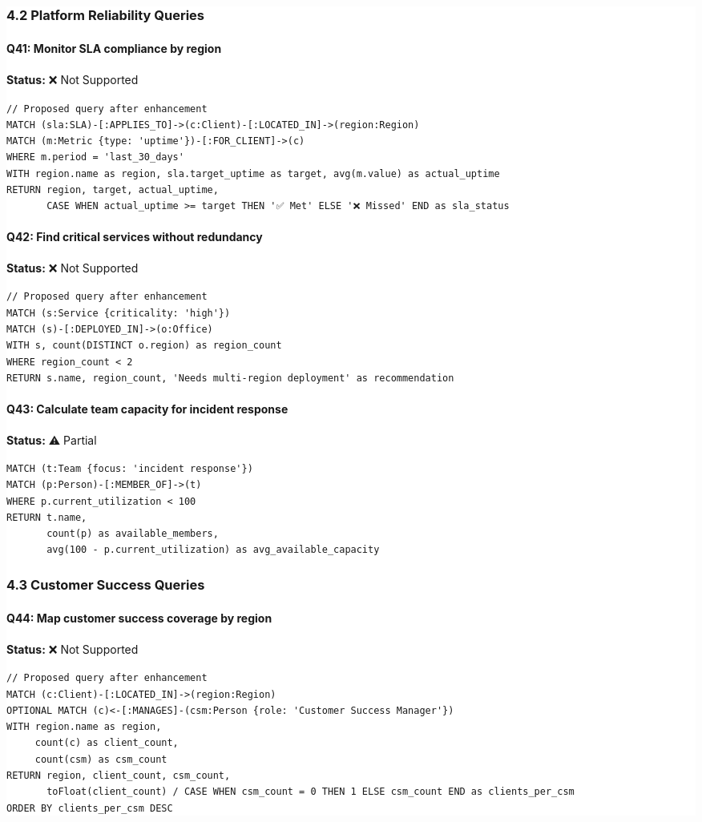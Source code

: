 ### 4.2 Platform Reliability Queries

#### Q41: Monitor SLA compliance by region
**Status:** ❌ Not Supported
```cypher
// Proposed query after enhancement
MATCH (sla:SLA)-[:APPLIES_TO]->(c:Client)-[:LOCATED_IN]->(region:Region)
MATCH (m:Metric {type: 'uptime'})-[:FOR_CLIENT]->(c)
WHERE m.period = 'last_30_days'
WITH region.name as region, sla.target_uptime as target, avg(m.value) as actual_uptime
RETURN region, target, actual_uptime, 
       CASE WHEN actual_uptime >= target THEN '✅ Met' ELSE '❌ Missed' END as sla_status
```

#### Q42: Find critical services without redundancy
**Status:** ❌ Not Supported
```cypher
// Proposed query after enhancement
MATCH (s:Service {criticality: 'high'})
MATCH (s)-[:DEPLOYED_IN]->(o:Office)
WITH s, count(DISTINCT o.region) as region_count
WHERE region_count < 2
RETURN s.name, region_count, 'Needs multi-region deployment' as recommendation
```

#### Q43: Calculate team capacity for incident response
**Status:** ⚠️ Partial
```cypher
MATCH (t:Team {focus: 'incident response'})
MATCH (p:Person)-[:MEMBER_OF]->(t)
WHERE p.current_utilization < 100
RETURN t.name, 
       count(p) as available_members,
       avg(100 - p.current_utilization) as avg_available_capacity
```

### 4.3 Customer Success Queries

#### Q44: Map customer success coverage by region
**Status:** ❌ Not Supported
```cypher
// Proposed query after enhancement
MATCH (c:Client)-[:LOCATED_IN]->(region:Region)
OPTIONAL MATCH (c)<-[:MANAGES]-(csm:Person {role: 'Customer Success Manager'})
WITH region.name as region, 
     count(c) as client_count,
     count(csm) as csm_count
RETURN region, client_count, csm_count, 
       toFloat(client_count) / CASE WHEN csm_count = 0 THEN 1 ELSE csm_count END as clients_per_csm
ORDER BY clients_per_csm DESC
```

